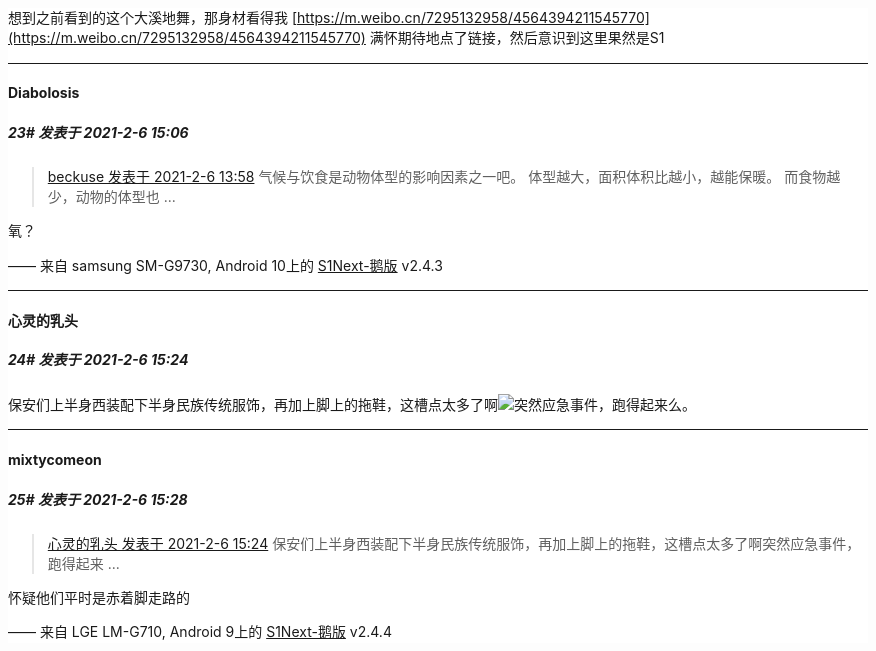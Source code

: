 想到之前看到的这个大溪地舞，那身材看得我
[https://m.weibo.cn/7295132958/4564394211545770](https://m.weibo.cn/7295132958/4564394211545770)</blockquote>
满怀期待地点了链接，然后意识到这里果然是S1







*****

####  Diabolosis  
##### 23#       发表于 2021-2-6 15:06



<blockquote><a href="httphttps://bbs.saraba1st.com/2b/forum.php?mod=redirect&amp;goto=findpost&amp;pid=50256055&amp;ptid=1986561" target="_blank">beckuse 发表于 2021-2-6 13:58</a>
气候与饮食是动物体型的影响因素之一吧。
体型越大，面积体积比越小，越能保暖。
而食物越少，动物的体型也 ...</blockquote>
氧？

—— 来自 samsung SM-G9730, Android 10上的 [S1Next-鹅版](https://github.com/ykrank/S1-Next/releases) v2.4.3







*****

####  心灵的乳头  
##### 24#       发表于 2021-2-6 15:24




保安们上半身西装配下半身民族传统服饰，再加上脚上的拖鞋，这槽点太多了啊<img src="https://static.saraba1st.com/image/smiley/face2017/001.png" referrerpolicy="no-referrer">突然应急事件，跑得起来么。







*****

####  mixtycomeon  
##### 25#       发表于 2021-2-6 15:28



<blockquote><a href="httphttps://bbs.saraba1st.com/2b/forum.php?mod=redirect&amp;goto=findpost&amp;pid=50256684&amp;ptid=1986561" target="_blank">心灵的乳头 发表于 2021-2-6 15:24</a>
保安们上半身西装配下半身民族传统服饰，再加上脚上的拖鞋，这槽点太多了啊突然应急事件，跑得起来 ...</blockquote>
怀疑他们平时是赤着脚走路的

—— 来自 LGE LM-G710, Android 9上的 [S1Next-鹅版](https://github.com/ykrank/S1-Next/releases) v2.4.4


